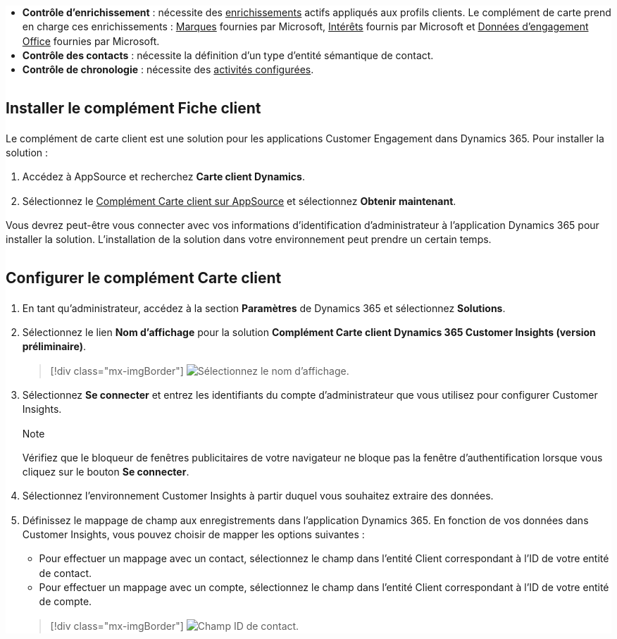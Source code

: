   - **Contrôle d’enrichissement** : nécessite des [enrichissements](enrichment-hub.md) actifs appliqués aux profils clients. Le complément de carte prend en charge ces enrichissements : [Marques](enrichment-microsoft.md) fournies par Microsoft, [Intérêts](enrichment-microsoft.md) fournis par Microsoft et [Données d’engagement Office](enrichment-office.md) fournies par Microsoft.
  - **Contrôle des contacts** : nécessite la définition d’un type d’entité sémantique de contact.
  - **Contrôle de chronologie** : nécessite des [activités configurées](activities.md).

## <a name="install-the-customer-card-add-in"></a>Installer le complément Fiche client

Le complément de carte client est une solution pour les applications Customer Engagement dans Dynamics 365. Pour installer la solution :

1. Accédez à AppSource et recherchez **Carte client Dynamics**.

1. Sélectionnez le [Complément Carte client sur AppSource](https://appsource.microsoft.com/product/dynamics-365/mscrm.dynamics_365_customer_insights_customer_card_addin?tab=Overview) et sélectionnez **Obtenir maintenant**.

Vous devrez peut-être vous connecter avec vos informations d’identification d’administrateur à l’application Dynamics 365 pour installer la solution. L’installation de la solution dans votre environnement peut prendre un certain temps.

## <a name="configure-the-customer-card-add-in"></a>Configurer le complément Carte client

1. En tant qu’administrateur, accédez à la section **Paramètres** de Dynamics 365 et sélectionnez **Solutions**.

1. Sélectionnez le lien **Nom d’affichage** pour la solution **Complément Carte client Dynamics 365 Customer Insights (version préliminaire)**.

   > [!div class="mx-imgBorder"]
   > ![Sélectionnez le nom d’affichage.](media/select-display-name.png "Sélectionnez le nom d’affichage.")

1. Sélectionnez **Se connecter** et entrez les identifiants du compte d’administrateur que vous utilisez pour configurer Customer Insights.

   > [!NOTE]
   > Vérifiez que le bloqueur de fenêtres publicitaires de votre navigateur ne bloque pas la fenêtre d’authentification lorsque vous cliquez sur le bouton **Se connecter**.

1. Sélectionnez l’environnement Customer Insights à partir duquel vous souhaitez extraire des données.

1. Définissez le mappage de champ aux enregistrements dans l’application Dynamics 365. En fonction de vos données dans Customer Insights, vous pouvez choisir de mapper les options suivantes :
   - Pour effectuer un mappage avec un contact, sélectionnez le champ dans l’entité Client correspondant à l’ID de votre entité de contact.
   - Pour effectuer un mappage avec un compte, sélectionnez le champ dans l’entité Client correspondant à l’ID de votre entité de compte.

   > [!div class="mx-imgBorder"]
   > ![Champ ID de contact.](media/contact-id-field.png "Champ ID de contact.")
